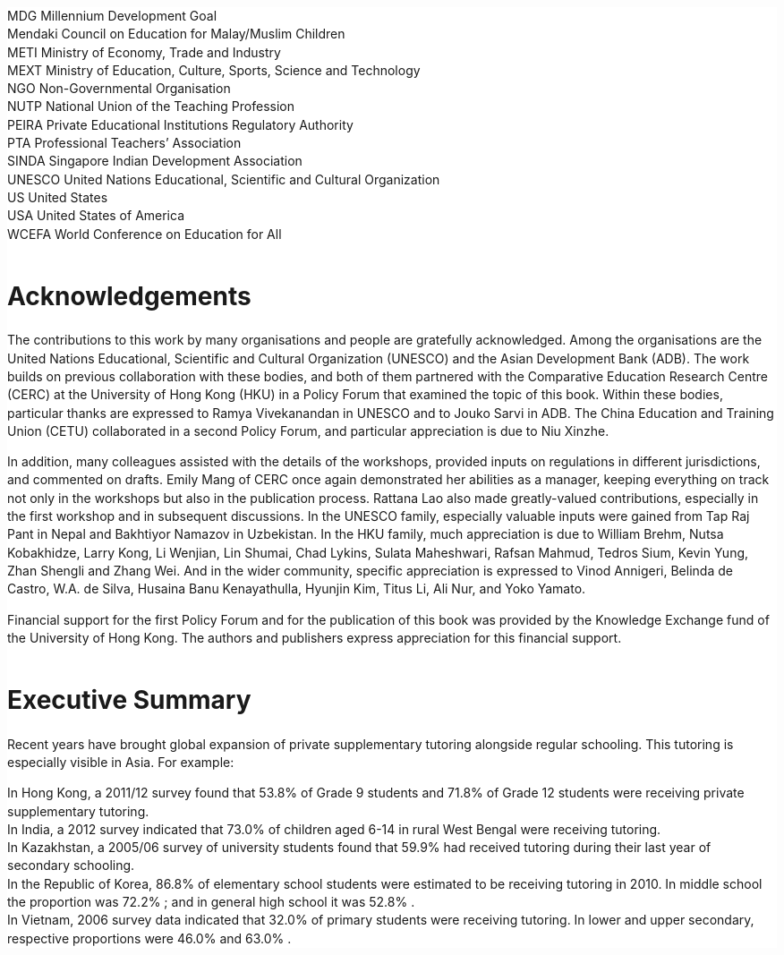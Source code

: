 MDG Millennium Development Goal   
Mendaki Council on Education for Malay/Muslim Children   
METI Ministry of Economy, Trade and Industry   
MEXT Ministry of Education, Culture, Sports, Science and Technology   
NGO Non-Governmental Organisation   
NUTP National Union of the Teaching Profession   
PEIRA Private Educational Institutions Regulatory Authority   
PTA Professional Teachers’ Association   
SINDA Singapore Indian Development Association   
UNESCO United Nations Educational, Scientific and Cultural Organization   
US United States   
USA United States of America   
WCEFA World Conference on Education for All

# Acknowledgements

The contributions to this work by many organisations and people are gratefully acknowledged. Among the organisations are the United Nations Educational, Scientific and Cultural Organization (UNESCO) and the Asian Development Bank (ADB). The work builds on previous collaboration with these bodies, and both of them partnered with the Comparative Education Research Centre (CERC) at the University of Hong Kong (HKU) in a Policy Forum that examined the topic of this book. Within these bodies, particular thanks are expressed to Ramya Vivekanandan in UNESCO and to Jouko Sarvi in ADB. The China Education and Training Union (CETU) collaborated in a second Policy Forum, and particular appreciation is due to Niu Xinzhe.

In addition, many colleagues assisted with the details of the workshops, provided inputs on regulations in different jurisdictions, and commented on drafts. Emily Mang of CERC once again demonstrated her abilities as a manager, keeping everything on track not only in the workshops but also in the publication process. Rattana Lao also made greatly-valued contributions, especially in the first workshop and in subsequent discussions. In the UNESCO family, especially valuable inputs were gained from Tap Raj Pant in Nepal and Bakhtiyor Namazov in Uzbekistan. In the HKU family, much appreciation is due to William Brehm, Nutsa Kobakhidze, Larry Kong, Li Wenjian, Lin Shumai, Chad Lykins, Sulata Maheshwari, Rafsan Mahmud, Tedros Sium, Kevin Yung, Zhan Shengli and Zhang Wei. And in the wider community, specific appreciation is expressed to Vinod Annigeri, Belinda de Castro, W.A. de Silva, Husaina Banu Kenayathulla, Hyunjin Kim, Titus Li, Ali Nur, and Yoko Yamato.

Financial support for the first Policy Forum and for the publication of this book was provided by the Knowledge Exchange fund of the University of Hong Kong. The authors and publishers express appreciation for this financial support.

# Executive Summary

Recent years have brought global expansion of private supplementary tutoring alongside regular schooling. This tutoring is especially visible in Asia. For example:

In Hong Kong, a 2011/12 survey found that $5 3 . 8 \%$ of Grade 9 students and $7 1 . 8 \%$ of Grade 12 students were receiving private supplementary tutoring.   
In India, a 2012 survey indicated that $7 3 . 0 \%$ of children aged 6-14 in rural West Bengal were receiving tutoring.   
In Kazakhstan, a 2005/06 survey of university students found that $5 9 . 9 \%$ had received tutoring during their last year of secondary schooling.   
In the Republic of Korea, $8 6 . 8 \%$ of elementary school students were estimated to be receiving tutoring in 2010. In middle school the proportion was $7 2 . 2 \%$ ; and in general high school it was $5 2 . 8 \%$ .   
In Vietnam, 2006 survey data indicated that $3 2 . 0 \%$ of primary students were receiving tutoring. In lower and upper secondary, respective proportions were $4 6 . 0 \%$ and $6 3 . 0 \%$ .
